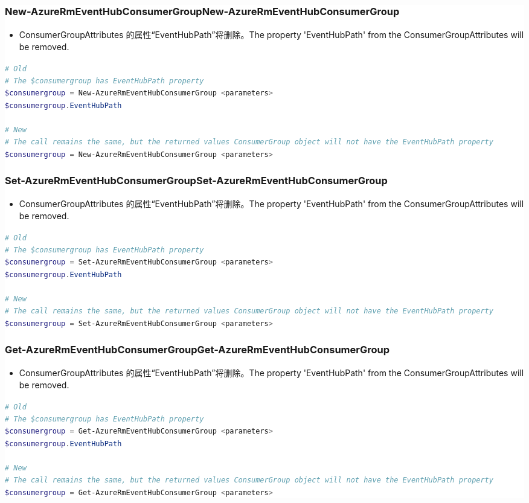 ### <a name="new-azurermeventhubconsumergroup"></a><span data-ttu-id="3f117-192">**New-AzureRmEventHubConsumerGroup**</span><span class="sxs-lookup"><span data-stu-id="3f117-192">**New-AzureRmEventHubConsumerGroup**</span></span>
- <span data-ttu-id="3f117-193">ConsumerGroupAttributes 的属性“EventHubPath”将删除。</span><span class="sxs-lookup"><span data-stu-id="3f117-193">The property 'EventHubPath' from the ConsumerGroupAttributes will be removed.</span></span>

```powershell
# Old
# The $consumergroup has EventHubPath property 
$consumergroup = New-AzureRmEventHubConsumerGroup <parameters>
$consumergroup.EventHubPath

# New
# The call remains the same, but the returned values ConsumerGroup object will not have the EventHubPath property    
$consumergroup = New-AzureRmEventHubConsumerGroup <parameters>
```
    
### <a name="set-azurermeventhubconsumergroup"></a><span data-ttu-id="3f117-194">**Set-AzureRmEventHubConsumerGroup**</span><span class="sxs-lookup"><span data-stu-id="3f117-194">**Set-AzureRmEventHubConsumerGroup**</span></span>
- <span data-ttu-id="3f117-195">ConsumerGroupAttributes 的属性“EventHubPath”将删除。</span><span class="sxs-lookup"><span data-stu-id="3f117-195">The property 'EventHubPath' from the ConsumerGroupAttributes will be removed.</span></span>

```powershell
# Old
# The $consumergroup has EventHubPath property 
$consumergroup = Set-AzureRmEventHubConsumerGroup <parameters>
$consumergroup.EventHubPath

# New
# The call remains the same, but the returned values ConsumerGroup object will not have the EventHubPath property    
$consumergroup = Set-AzureRmEventHubConsumerGroup <parameters>
```
    
### <a name="get-azurermeventhubconsumergroup"></a><span data-ttu-id="3f117-196">**Get-AzureRmEventHubConsumerGroup**</span><span class="sxs-lookup"><span data-stu-id="3f117-196">**Get-AzureRmEventHubConsumerGroup**</span></span>
- <span data-ttu-id="3f117-197">ConsumerGroupAttributes 的属性“EventHubPath”将删除。</span><span class="sxs-lookup"><span data-stu-id="3f117-197">The property 'EventHubPath' from the ConsumerGroupAttributes will be removed.</span></span>

```powershell
# Old
# The $consumergroup has EventHubPath property 
$consumergroup = Get-AzureRmEventHubConsumerGroup <parameters>
$consumergroup.EventHubPath

# New
# The call remains the same, but the returned values ConsumerGroup object will not have the EventHubPath property    
$consumergroup = Get-AzureRmEventHubConsumerGroup <parameters>
```
